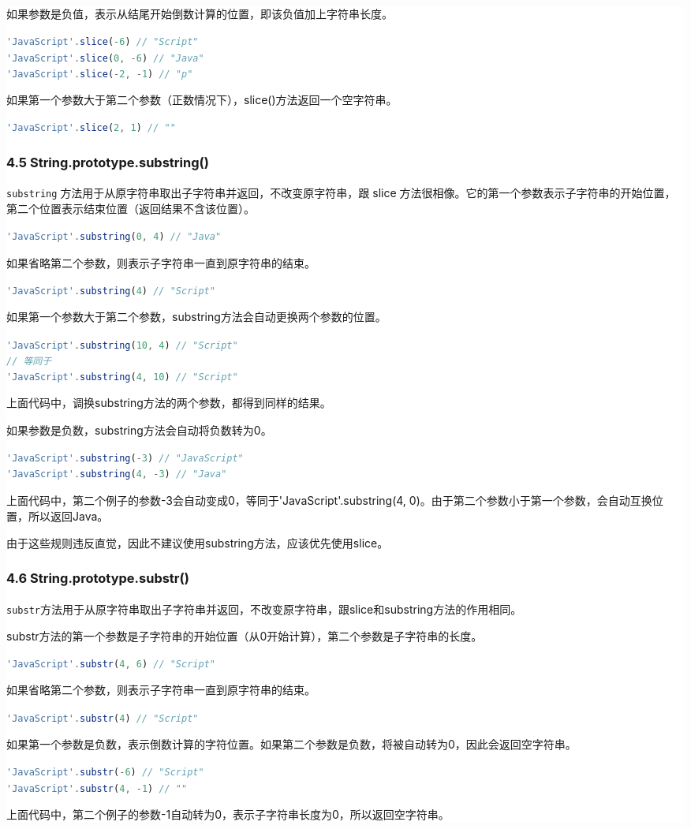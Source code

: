 如果参数是负值，表示从结尾开始倒数计算的位置，即该负值加上字符串长度。

```js
'JavaScript'.slice(-6) // "Script"
'JavaScript'.slice(0, -6) // "Java"
'JavaScript'.slice(-2, -1) // "p"
```

如果第一个参数大于第二个参数（正数情况下），slice()方法返回一个空字符串。

```js
'JavaScript'.slice(2, 1) // ""
```

### 4.5 String.prototype.substring()

`substring` 方法用于从原字符串取出子字符串并返回，不改变原字符串，跟 slice 方法很相像。它的第一个参数表示子字符串的开始位置，第二个位置表示结束位置（返回结果不含该位置）。
```js
'JavaScript'.substring(0, 4) // "Java"
```
如果省略第二个参数，则表示子字符串一直到原字符串的结束。
```js
'JavaScript'.substring(4) // "Script"
```
如果第一个参数大于第二个参数，substring方法会自动更换两个参数的位置。
```js
'JavaScript'.substring(10, 4) // "Script"
// 等同于
'JavaScript'.substring(4, 10) // "Script"
```
上面代码中，调换substring方法的两个参数，都得到同样的结果。

如果参数是负数，substring方法会自动将负数转为0。
```js
'JavaScript'.substring(-3) // "JavaScript"
'JavaScript'.substring(4, -3) // "Java"
```
上面代码中，第二个例子的参数-3会自动变成0，等同于'JavaScript'.substring(4, 0)。由于第二个参数小于第一个参数，会自动互换位置，所以返回Java。

由于这些规则违反直觉，因此不建议使用substring方法，应该优先使用slice。

### 4.6 String.prototype.substr()
`substr`方法用于从原字符串取出子字符串并返回，不改变原字符串，跟slice和substring方法的作用相同。

substr方法的第一个参数是子字符串的开始位置（从0开始计算），第二个参数是子字符串的长度。
```js
'JavaScript'.substr(4, 6) // "Script"
```

如果省略第二个参数，则表示子字符串一直到原字符串的结束。
```js
'JavaScript'.substr(4) // "Script"
```
如果第一个参数是负数，表示倒数计算的字符位置。如果第二个参数是负数，将被自动转为0，因此会返回空字符串。
```js
'JavaScript'.substr(-6) // "Script"
'JavaScript'.substr(4, -1) // ""
```
上面代码中，第二个例子的参数-1自动转为0，表示子字符串长度为0，所以返回空字符串。
